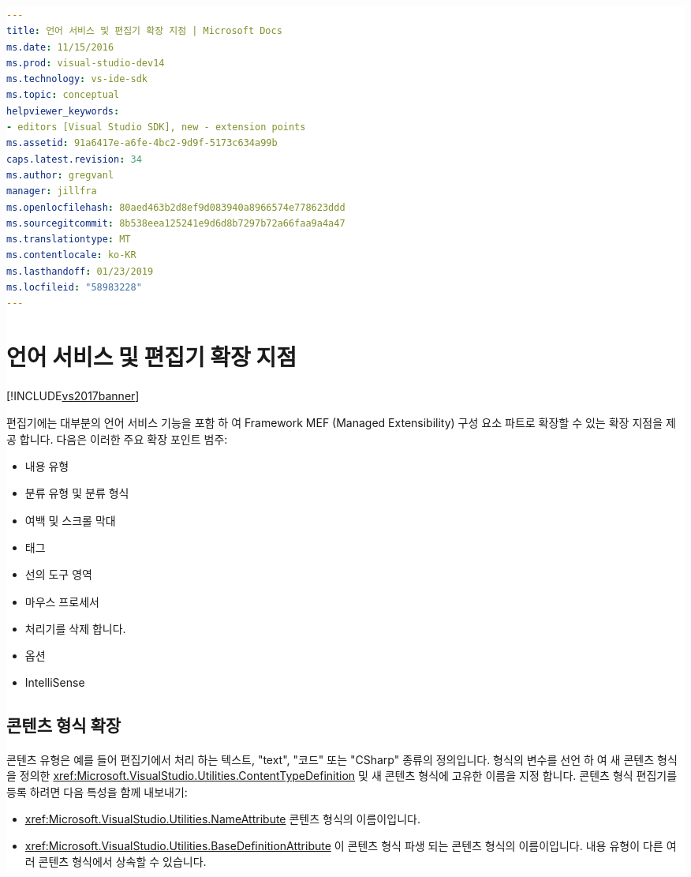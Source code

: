 ```yaml
---
title: 언어 서비스 및 편집기 확장 지점 | Microsoft Docs
ms.date: 11/15/2016
ms.prod: visual-studio-dev14
ms.technology: vs-ide-sdk
ms.topic: conceptual
helpviewer_keywords:
- editors [Visual Studio SDK], new - extension points
ms.assetid: 91a6417e-a6fe-4bc2-9d9f-5173c634a99b
caps.latest.revision: 34
ms.author: gregvanl
manager: jillfra
ms.openlocfilehash: 80aed463b2d8ef9d083940a8966574e778623ddd
ms.sourcegitcommit: 8b538eea125241e9d6d8b7297b72a66faa9a4a47
ms.translationtype: MT
ms.contentlocale: ko-KR
ms.lasthandoff: 01/23/2019
ms.locfileid: "58983228"
---
```

# <a name="language-service-and-editor-extension-points"></a>언어 서비스 및 편집기 확장 지점
[!INCLUDE[vs2017banner](../includes/vs2017banner.md)]

편집기에는 대부분의 언어 서비스 기능을 포함 하 여 Framework MEF (Managed Extensibility) 구성 요소 파트로 확장할 수 있는 확장 지점을 제공 합니다. 다음은 이러한 주요 확장 포인트 범주:  
  
-   내용 유형  
  
-   분류 유형 및 분류 형식  
  
-   여백 및 스크롤 막대  
  
-   태그  
  
-   선의 도구 영역  
  
-   마우스 프로세서  
  
-   처리기를 삭제 합니다.  
  
-   옵션  
  
-   IntelliSense  
  
## <a name="extending-content-types"></a>콘텐츠 형식 확장  
 콘텐츠 유형은 예를 들어 편집기에서 처리 하는 텍스트, "text", "코드" 또는 "CSharp" 종류의 정의입니다. 형식의 변수를 선언 하 여 새 콘텐츠 형식을 정의한 <xref:Microsoft.VisualStudio.Utilities.ContentTypeDefinition> 및 새 콘텐츠 형식에 고유한 이름을 지정 합니다. 콘텐츠 형식 편집기를 등록 하려면 다음 특성을 함께 내보내기:  
  
- <xref:Microsoft.VisualStudio.Utilities.NameAttribute> 콘텐츠 형식의 이름이입니다.  
  
- <xref:Microsoft.VisualStudio.Utilities.BaseDefinitionAttribute> 이 콘텐츠 형식 파생 되는 콘텐츠 형식의 이름이입니다. 내용 유형이 다른 여러 콘텐츠 형식에서 상속할 수 있습니다.  
  